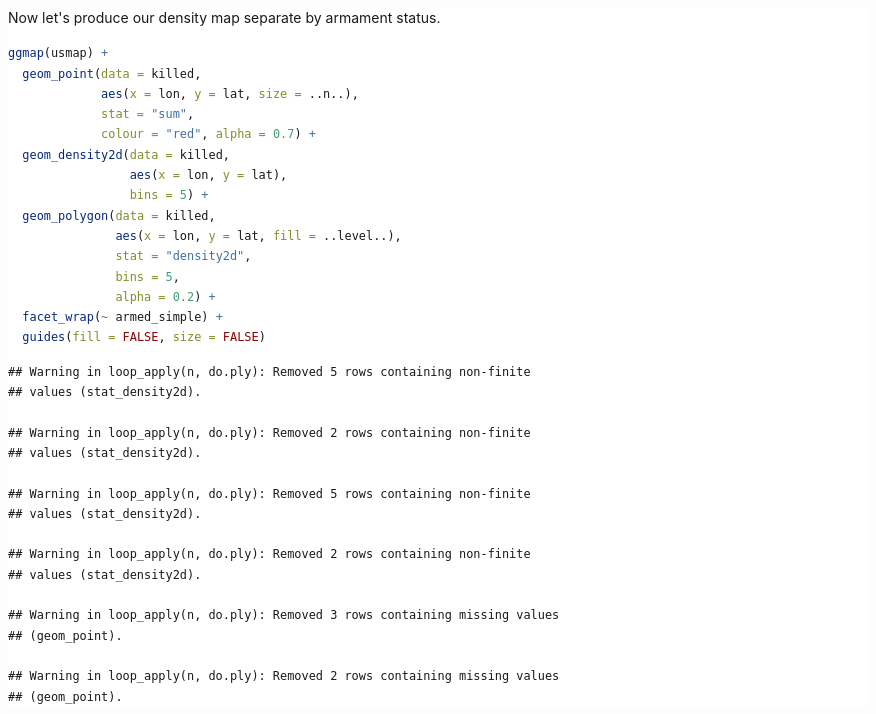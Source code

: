 Now let's produce our density map separate by armament status.

``` r
ggmap(usmap) +
  geom_point(data = killed,
             aes(x = lon, y = lat, size = ..n..),
             stat = "sum",
             colour = "red", alpha = 0.7) +
  geom_density2d(data = killed,
                 aes(x = lon, y = lat),
                 bins = 5) +
  geom_polygon(data = killed,
               aes(x = lon, y = lat, fill = ..level..),
               stat = "density2d",
               bins = 5,
               alpha = 0.2) +
  facet_wrap(~ armed_simple) +
  guides(fill = FALSE, size = FALSE)
```

    ## Warning in loop_apply(n, do.ply): Removed 5 rows containing non-finite
    ## values (stat_density2d).

    ## Warning in loop_apply(n, do.ply): Removed 2 rows containing non-finite
    ## values (stat_density2d).

    ## Warning in loop_apply(n, do.ply): Removed 5 rows containing non-finite
    ## values (stat_density2d).

    ## Warning in loop_apply(n, do.ply): Removed 2 rows containing non-finite
    ## values (stat_density2d).

    ## Warning in loop_apply(n, do.ply): Removed 3 rows containing missing values
    ## (geom_point).

    ## Warning in loop_apply(n, do.ply): Removed 2 rows containing missing values
    ## (geom_point).
